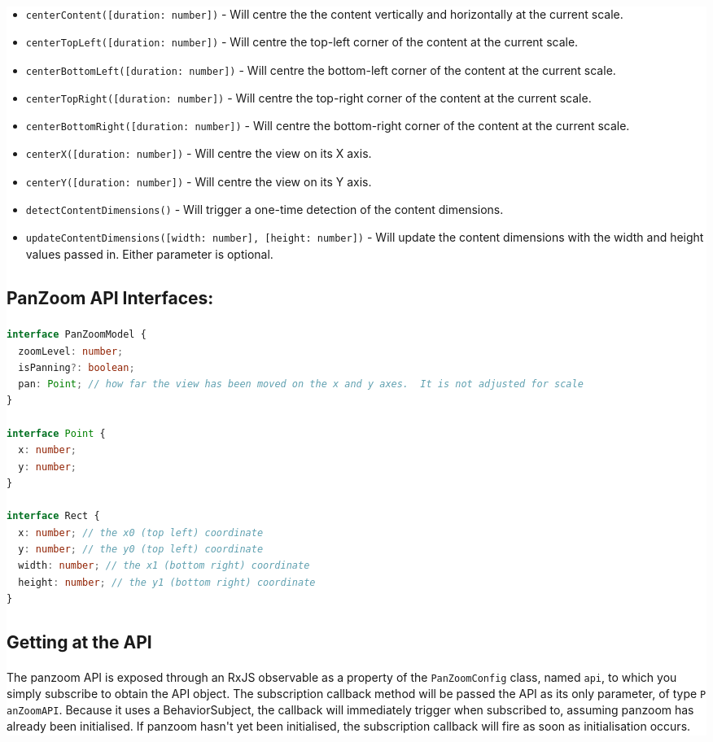   - `centerContent([duration: number])` - Will centre the the content vertically and horizontally at the current scale.

  - `centerTopLeft([duration: number])` - Will centre the top-left corner of the content at the current scale.

  - `centerBottomLeft([duration: number])` - Will centre the bottom-left corner of the content at the current scale.

  - `centerTopRight([duration: number])` - Will centre the top-right corner of the content at the current scale.

  - `centerBottomRight([duration: number])` - Will centre the bottom-right corner of the content at the current scale.

  - `centerX([duration: number])` - Will centre the view on its X axis.

  - `centerY([duration: number])` - Will centre the view on its Y axis.

  - `detectContentDimensions()` - Will trigger a one-time detection of the content dimensions.

  - `updateContentDimensions([width: number], [height: number])` - Will update the content dimensions with the width and height values passed in.  Either parameter is optional.


## PanZoom API Interfaces:

```typescript
interface PanZoomModel {
  zoomLevel: number;
  isPanning?: boolean;
  pan: Point; // how far the view has been moved on the x and y axes.  It is not adjusted for scale
}

interface Point {
  x: number;
  y: number;
}

interface Rect {
  x: number; // the x0 (top left) coordinate
  y: number; // the y0 (top left) coordinate
  width: number; // the x1 (bottom right) coordinate
  height: number; // the y1 (bottom right) coordinate
}
```

## Getting at the API

The panzoom API is exposed through an RxJS observable as a property of the `PanZoomConfig` class, named `api`, to which you simply subscribe to obtain the API object.  The subscription callback method will be passed the API as its only parameter, of type `PanZoomAPI`.  Because it uses a BehaviorSubject, the callback will immediately trigger when subscribed to, assuming panzoom has already been initialised.  If panzoom hasn't yet been initialised, the subscription callback will fire as soon as initialisation occurs.
